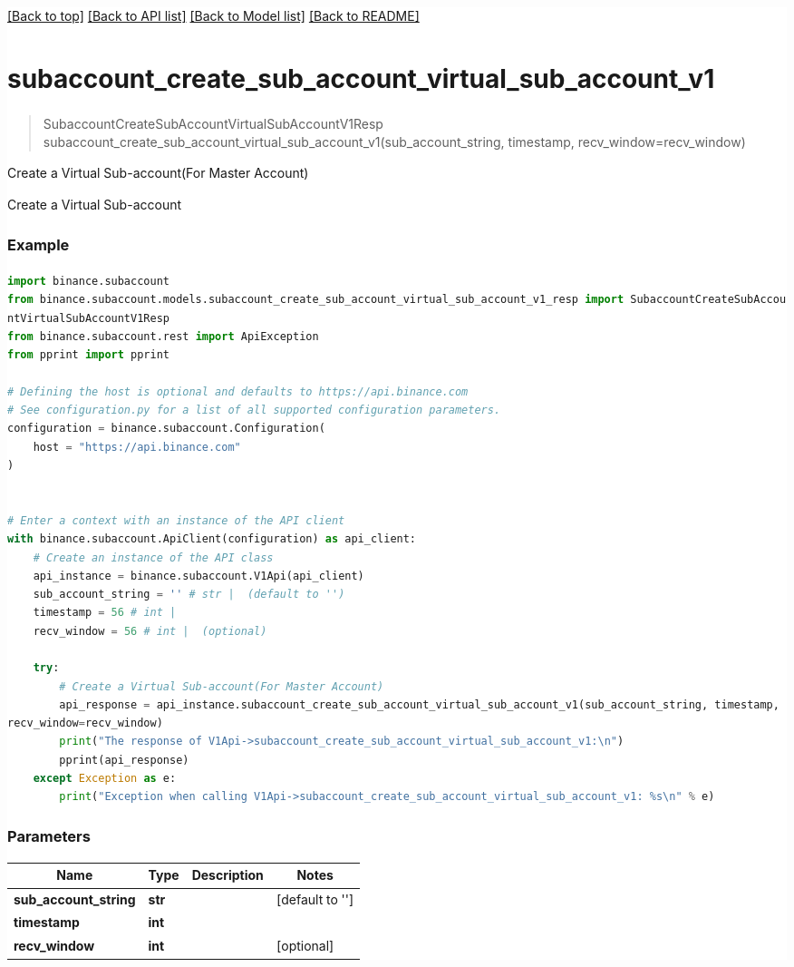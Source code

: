 [[Back to top]](#) [[Back to API list]](../README.md#documentation-for-api-endpoints) [[Back to Model list]](../README.md#documentation-for-models) [[Back to README]](../README.md)

# **subaccount_create_sub_account_virtual_sub_account_v1**
> SubaccountCreateSubAccountVirtualSubAccountV1Resp subaccount_create_sub_account_virtual_sub_account_v1(sub_account_string, timestamp, recv_window=recv_window)

Create a Virtual Sub-account(For Master Account)

Create a Virtual Sub-account

### Example


```python
import binance.subaccount
from binance.subaccount.models.subaccount_create_sub_account_virtual_sub_account_v1_resp import SubaccountCreateSubAccountVirtualSubAccountV1Resp
from binance.subaccount.rest import ApiException
from pprint import pprint

# Defining the host is optional and defaults to https://api.binance.com
# See configuration.py for a list of all supported configuration parameters.
configuration = binance.subaccount.Configuration(
    host = "https://api.binance.com"
)


# Enter a context with an instance of the API client
with binance.subaccount.ApiClient(configuration) as api_client:
    # Create an instance of the API class
    api_instance = binance.subaccount.V1Api(api_client)
    sub_account_string = '' # str |  (default to '')
    timestamp = 56 # int | 
    recv_window = 56 # int |  (optional)

    try:
        # Create a Virtual Sub-account(For Master Account)
        api_response = api_instance.subaccount_create_sub_account_virtual_sub_account_v1(sub_account_string, timestamp, recv_window=recv_window)
        print("The response of V1Api->subaccount_create_sub_account_virtual_sub_account_v1:\n")
        pprint(api_response)
    except Exception as e:
        print("Exception when calling V1Api->subaccount_create_sub_account_virtual_sub_account_v1: %s\n" % e)
```



### Parameters


Name | Type | Description  | Notes
------------- | ------------- | ------------- | -------------
 **sub_account_string** | **str**|  | [default to &#39;&#39;]
 **timestamp** | **int**|  | 
 **recv_window** | **int**|  | [optional] 
